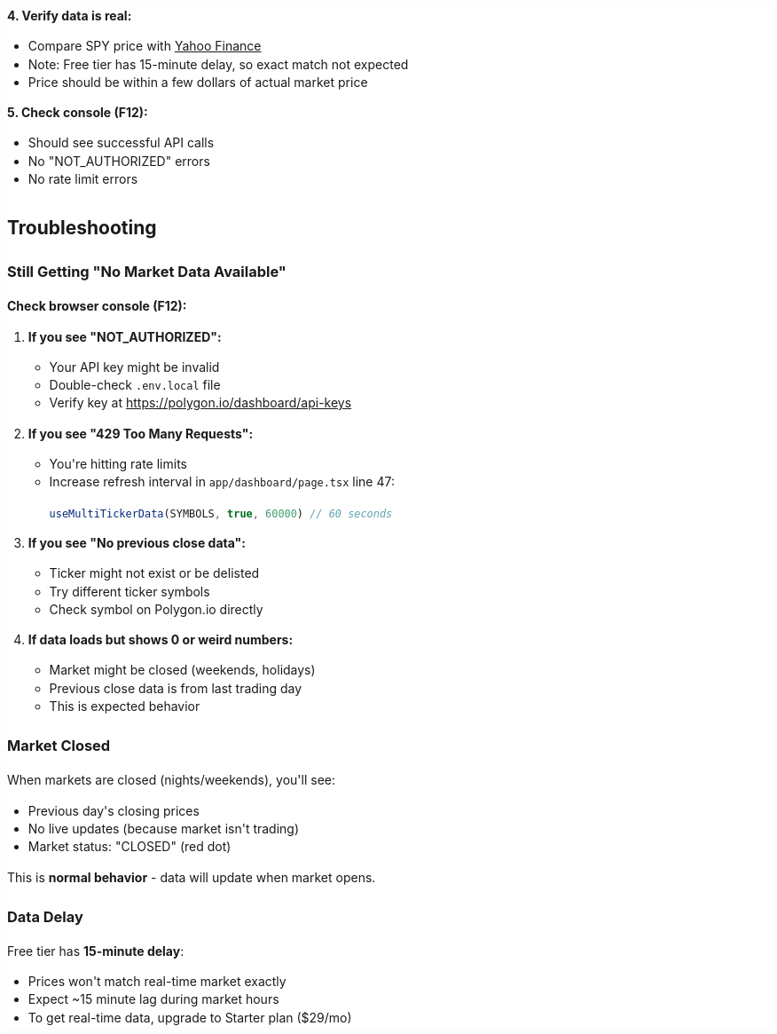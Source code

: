 **4. Verify data is real:**
- Compare SPY price with [Yahoo Finance](https://finance.yahoo.com/quote/SPY)
- Note: Free tier has 15-minute delay, so exact match not expected
- Price should be within a few dollars of actual market price

**5. Check console (F12):**
- Should see successful API calls
- No "NOT_AUTHORIZED" errors
- No rate limit errors

## Troubleshooting

### Still Getting "No Market Data Available"

**Check browser console (F12):**

1. **If you see "NOT_AUTHORIZED":**
   - Your API key might be invalid
   - Double-check `.env.local` file
   - Verify key at https://polygon.io/dashboard/api-keys

2. **If you see "429 Too Many Requests":**
   - You're hitting rate limits
   - Increase refresh interval in `app/dashboard/page.tsx` line 47:
     ```typescript
     useMultiTickerData(SYMBOLS, true, 60000) // 60 seconds
     ```

3. **If you see "No previous close data":**
   - Ticker might not exist or be delisted
   - Try different ticker symbols
   - Check symbol on Polygon.io directly

4. **If data loads but shows 0 or weird numbers:**
   - Market might be closed (weekends, holidays)
   - Previous close data is from last trading day
   - This is expected behavior

### Market Closed

When markets are closed (nights/weekends), you'll see:
- Previous day's closing prices
- No live updates (because market isn't trading)
- Market status: "CLOSED" (red dot)

This is **normal behavior** - data will update when market opens.

### Data Delay

Free tier has **15-minute delay**:
- Prices won't match real-time market exactly
- Expect ~15 minute lag during market hours
- To get real-time data, upgrade to Starter plan ($29/mo)
